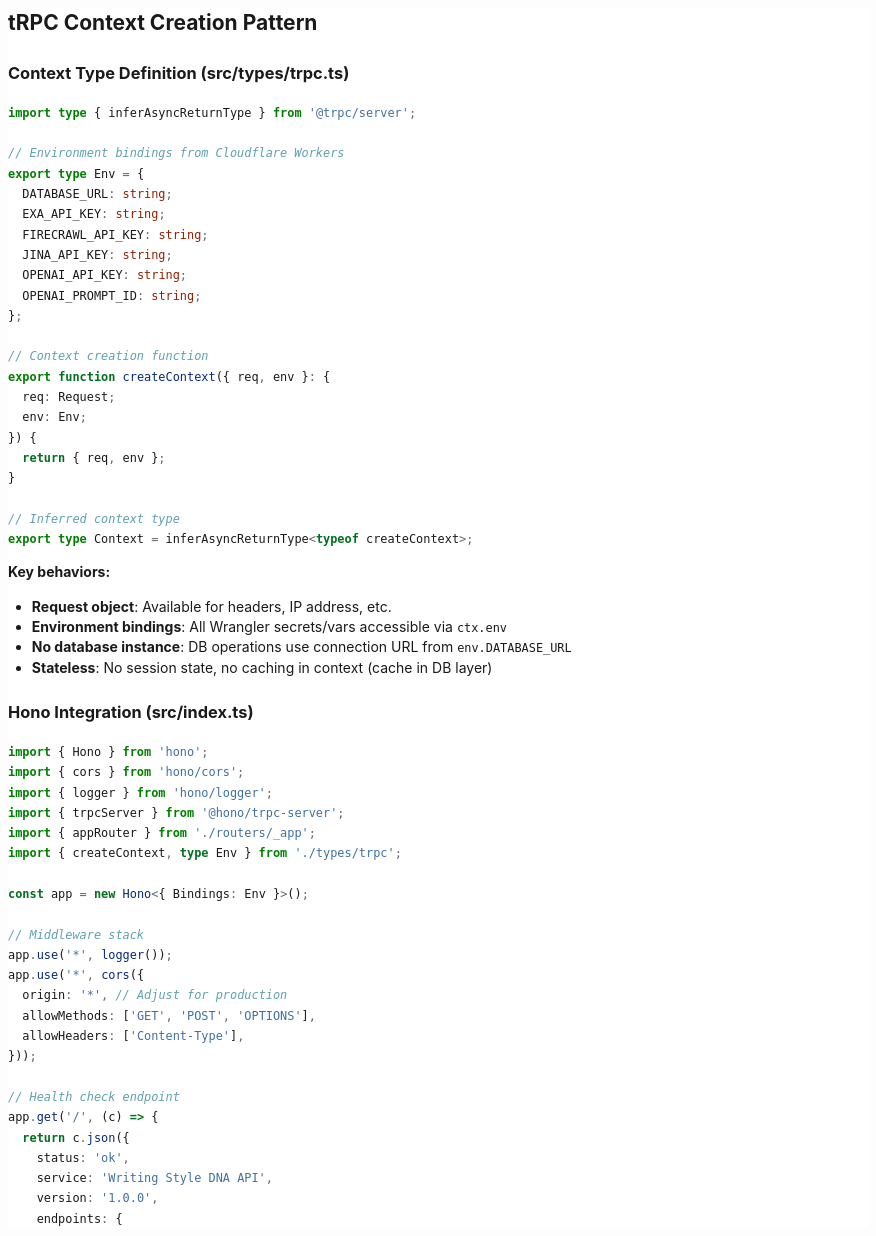```
```

## tRPC Context Creation Pattern

### Context Type Definition (src/types/trpc.ts)

```typescript
import type { inferAsyncReturnType } from '@trpc/server';

// Environment bindings from Cloudflare Workers
export type Env = {
  DATABASE_URL: string;
  EXA_API_KEY: string;
  FIRECRAWL_API_KEY: string;
  JINA_API_KEY: string;
  OPENAI_API_KEY: string;
  OPENAI_PROMPT_ID: string;
};

// Context creation function
export function createContext({ req, env }: {
  req: Request;
  env: Env;
}) {
  return { req, env };
}

// Inferred context type
export type Context = inferAsyncReturnType<typeof createContext>;
```

**Key behaviors:**
- **Request object**: Available for headers, IP address, etc.
- **Environment bindings**: All Wrangler secrets/vars accessible via `ctx.env`
- **No database instance**: DB operations use connection URL from `env.DATABASE_URL`
- **Stateless**: No session state, no caching in context (cache in DB layer)

### Hono Integration (src/index.ts)

```typescript
import { Hono } from 'hono';
import { cors } from 'hono/cors';
import { logger } from 'hono/logger';
import { trpcServer } from '@hono/trpc-server';
import { appRouter } from './routers/_app';
import { createContext, type Env } from './types/trpc';

const app = new Hono<{ Bindings: Env }>();

// Middleware stack
app.use('*', logger());
app.use('*', cors({
  origin: '*', // Adjust for production
  allowMethods: ['GET', 'POST', 'OPTIONS'],
  allowHeaders: ['Content-Type'],
}));

// Health check endpoint
app.get('/', (c) => {
  return c.json({
    status: 'ok',
    service: 'Writing Style DNA API',
    version: '1.0.0',
    endpoints: {
```